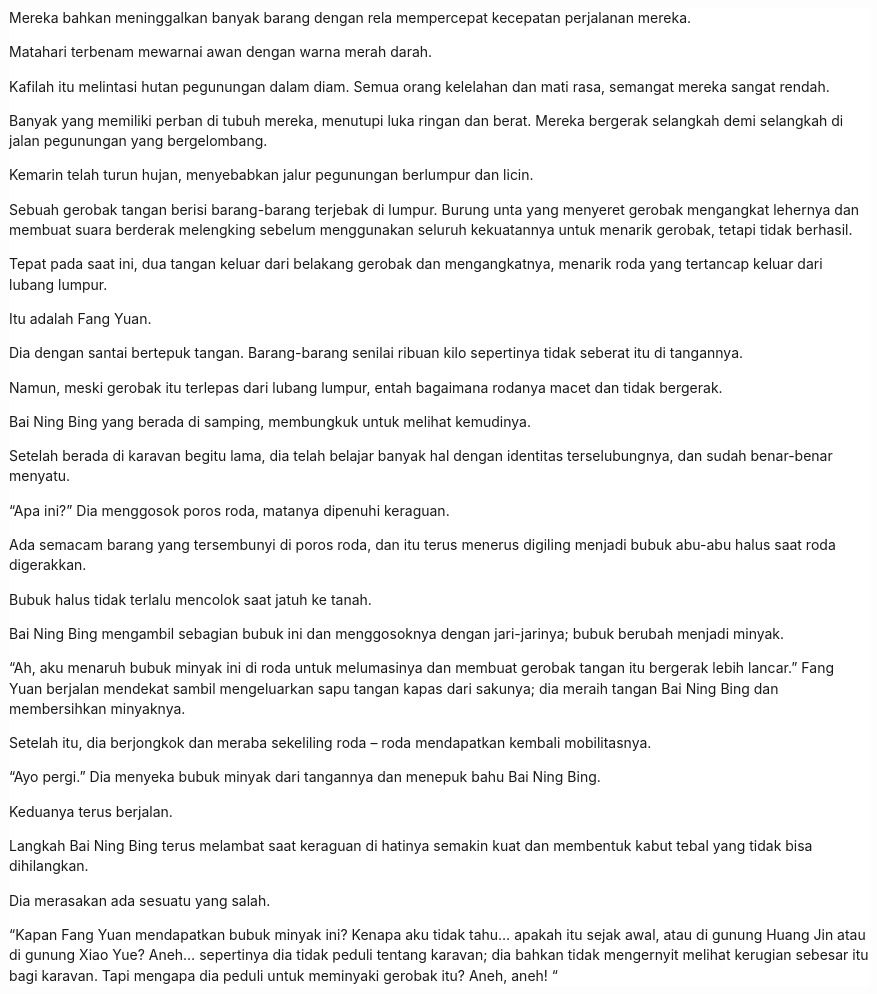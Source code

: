 Mereka bahkan meninggalkan banyak barang dengan rela mempercepat kecepatan perjalanan mereka.

Matahari terbenam mewarnai awan dengan warna merah darah.

Kafilah itu melintasi hutan pegunungan dalam diam. Semua orang kelelahan dan mati rasa, semangat mereka sangat rendah.

Banyak yang memiliki perban di tubuh mereka, menutupi luka ringan dan berat. Mereka bergerak selangkah demi selangkah di jalan pegunungan yang bergelombang.

Kemarin telah turun hujan, menyebabkan jalur pegunungan berlumpur dan licin.

Sebuah gerobak tangan berisi barang-barang terjebak di lumpur. Burung unta yang menyeret gerobak mengangkat lehernya dan membuat suara berderak melengking sebelum menggunakan seluruh kekuatannya untuk menarik gerobak, tetapi tidak berhasil.

Tepat pada saat ini, dua tangan keluar dari belakang gerobak dan mengangkatnya, menarik roda yang tertancap keluar dari lubang lumpur.

Itu adalah Fang Yuan.

Dia dengan santai bertepuk tangan. Barang-barang senilai ribuan kilo sepertinya tidak seberat itu di tangannya.

Namun, meski gerobak itu terlepas dari lubang lumpur, entah bagaimana rodanya macet dan tidak bergerak.

Bai Ning Bing yang berada di samping, membungkuk untuk melihat kemudinya.

Setelah berada di karavan begitu lama, dia telah belajar banyak hal dengan identitas terselubungnya, dan sudah benar-benar menyatu.

“Apa ini?” Dia menggosok poros roda, matanya dipenuhi keraguan.

Ada semacam barang yang tersembunyi di poros roda, dan itu terus menerus digiling menjadi bubuk abu-abu halus saat roda digerakkan.

Bubuk halus tidak terlalu mencolok saat jatuh ke tanah.

Bai Ning Bing mengambil sebagian bubuk ini dan menggosoknya dengan jari-jarinya; bubuk berubah menjadi minyak.

“Ah, aku menaruh bubuk minyak ini di roda untuk melumasinya dan membuat gerobak tangan itu bergerak lebih lancar.” Fang Yuan berjalan mendekat sambil mengeluarkan sapu tangan kapas dari sakunya; dia meraih tangan Bai Ning Bing dan membersihkan minyaknya.

Setelah itu, dia berjongkok dan meraba sekeliling roda – roda mendapatkan kembali mobilitasnya.

“Ayo pergi.” Dia menyeka bubuk minyak dari tangannya dan menepuk bahu Bai Ning Bing.



Keduanya terus berjalan.

Langkah Bai Ning Bing terus melambat saat keraguan di hatinya semakin kuat dan membentuk kabut tebal yang tidak bisa dihilangkan.

Dia merasakan ada sesuatu yang salah.

“Kapan Fang Yuan mendapatkan bubuk minyak ini? Kenapa aku tidak tahu… apakah itu sejak awal, atau di gunung Huang Jin atau di gunung Xiao Yue? Aneh… sepertinya dia tidak peduli tentang karavan; dia bahkan tidak mengernyit melihat kerugian sebesar itu bagi karavan. Tapi mengapa dia peduli untuk meminyaki gerobak itu? Aneh, aneh! “
